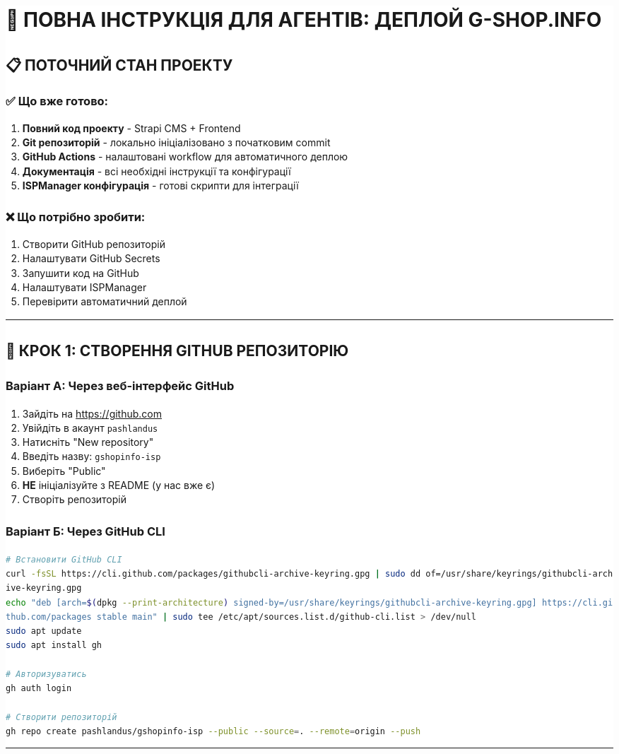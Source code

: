 # 🚀 ПОВНА ІНСТРУКЦІЯ ДЛЯ АГЕНТІВ: ДЕПЛОЙ G-SHOP.INFO

## 📋 ПОТОЧНИЙ СТАН ПРОЕКТУ

### ✅ Що вже готово:
1. **Повний код проекту** - Strapi CMS + Frontend
2. **Git репозиторій** - локально ініціалізовано з початковим commit
3. **GitHub Actions** - налаштовані workflow для автоматичного деплою
4. **Документація** - всі необхідні інструкції та конфігурації
5. **ISPManager конфігурація** - готові скрипти для інтеграції

### ❌ Що потрібно зробити:
1. Створити GitHub репозиторій
2. Налаштувати GitHub Secrets
3. Запушити код на GitHub
4. Налаштувати ISPManager
5. Перевірити автоматичний деплой

---

## 🔧 КРОК 1: СТВОРЕННЯ GITHUB РЕПОЗИТОРІЮ

### Варіант А: Через веб-інтерфейс GitHub
1. Зайдіть на https://github.com
2. Увійдіть в акаунт `pashlandus`
3. Натисніть "New repository"
4. Введіть назву: `gshopinfo-isp`
5. Виберіть "Public"
6. **НЕ** ініціалізуйте з README (у нас вже є)
7. Створіть репозиторій

### Варіант Б: Через GitHub CLI
```bash
# Встановити GitHub CLI
curl -fsSL https://cli.github.com/packages/githubcli-archive-keyring.gpg | sudo dd of=/usr/share/keyrings/githubcli-archive-keyring.gpg
echo "deb [arch=$(dpkg --print-architecture) signed-by=/usr/share/keyrings/githubcli-archive-keyring.gpg] https://cli.github.com/packages stable main" | sudo tee /etc/apt/sources.list.d/github-cli.list > /dev/null
sudo apt update
sudo apt install gh

# Авторизуватись
gh auth login

# Створити репозиторій
gh repo create pashlandus/gshopinfo-isp --public --source=. --remote=origin --push
```

---